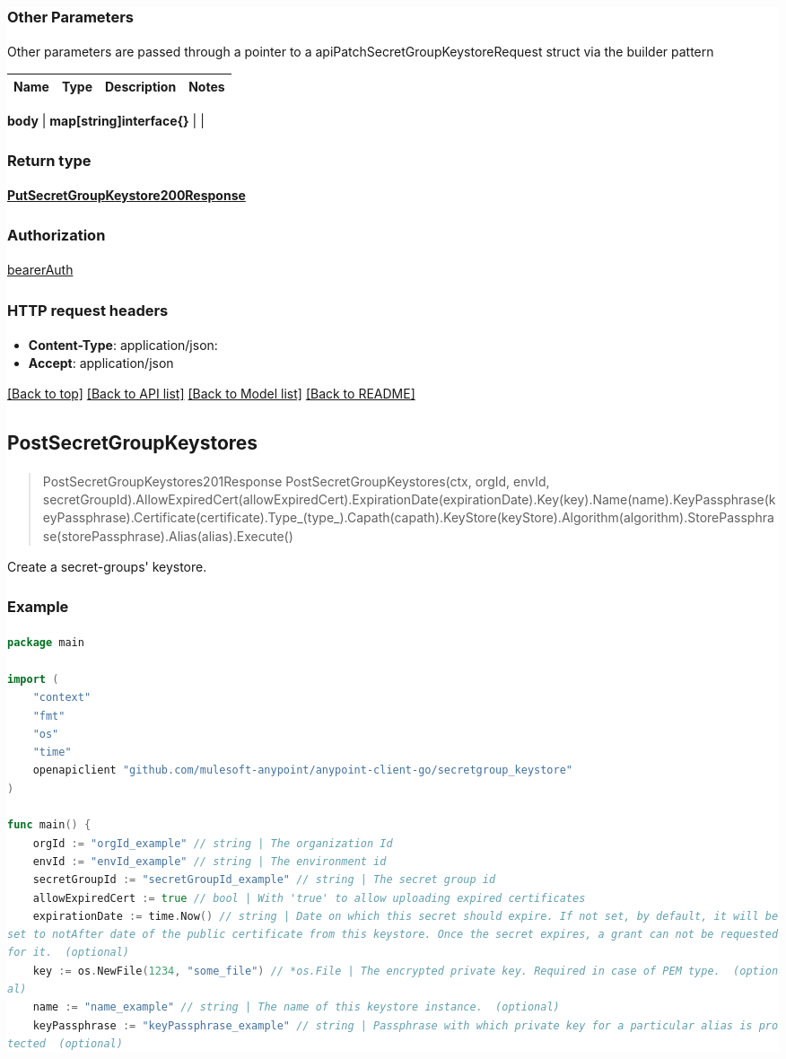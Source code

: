 ### Other Parameters

Other parameters are passed through a pointer to a apiPatchSecretGroupKeystoreRequest struct via the builder pattern


Name | Type | Description  | Notes
------------- | ------------- | ------------- | -------------




 **body** | **map[string]interface{}** |  | 

### Return type

[**PutSecretGroupKeystore200Response**](PutSecretGroupKeystore200Response.md)

### Authorization

[bearerAuth](../README.md#bearerAuth)

### HTTP request headers

- **Content-Type**: application/json:
- **Accept**: application/json

[[Back to top]](#) [[Back to API list]](../README.md#documentation-for-api-endpoints)
[[Back to Model list]](../README.md#documentation-for-models)
[[Back to README]](../README.md)


## PostSecretGroupKeystores

> PostSecretGroupKeystores201Response PostSecretGroupKeystores(ctx, orgId, envId, secretGroupId).AllowExpiredCert(allowExpiredCert).ExpirationDate(expirationDate).Key(key).Name(name).KeyPassphrase(keyPassphrase).Certificate(certificate).Type_(type_).Capath(capath).KeyStore(keyStore).Algorithm(algorithm).StorePassphrase(storePassphrase).Alias(alias).Execute()

Create a secret-groups' keystore.



### Example

```go
package main

import (
    "context"
    "fmt"
    "os"
    "time"
    openapiclient "github.com/mulesoft-anypoint/anypoint-client-go/secretgroup_keystore"
)

func main() {
    orgId := "orgId_example" // string | The organization Id
    envId := "envId_example" // string | The environment id
    secretGroupId := "secretGroupId_example" // string | The secret group id
    allowExpiredCert := true // bool | With 'true' to allow uploading expired certificates
    expirationDate := time.Now() // string | Date on which this secret should expire. If not set, by default, it will be set to notAfter date of the public certificate from this keystore. Once the secret expires, a grant can not be requested for it.  (optional)
    key := os.NewFile(1234, "some_file") // *os.File | The encrypted private key. Required in case of PEM type.  (optional)
    name := "name_example" // string | The name of this keystore instance.  (optional)
    keyPassphrase := "keyPassphrase_example" // string | Passphrase with which private key for a particular alias is protected  (optional)
```
